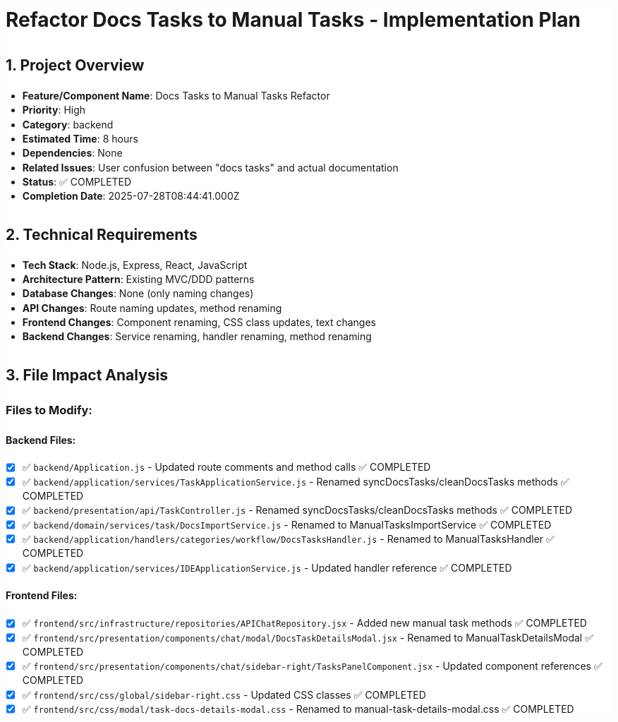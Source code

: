 # Refactor Docs Tasks to Manual Tasks - Implementation Plan

## 1. Project Overview
- **Feature/Component Name**: Docs Tasks to Manual Tasks Refactor
- **Priority**: High
- **Category**: backend
- **Estimated Time**: 8 hours
- **Dependencies**: None
- **Related Issues**: User confusion between "docs tasks" and actual documentation
- **Status**: ✅ COMPLETED
- **Completion Date**: 2025-07-28T08:44:41.000Z

## 2. Technical Requirements
- **Tech Stack**: Node.js, Express, React, JavaScript
- **Architecture Pattern**: Existing MVC/DDD patterns
- **Database Changes**: None (only naming changes)
- **API Changes**: Route naming updates, method renaming
- **Frontend Changes**: Component renaming, CSS class updates, text changes
- **Backend Changes**: Service renaming, handler renaming, method renaming

## 3. File Impact Analysis

### Files to Modify:

#### Backend Files:
- [x] ✅ `backend/Application.js` - Updated route comments and method calls ✅ COMPLETED
- [x] ✅ `backend/application/services/TaskApplicationService.js` - Renamed syncDocsTasks/cleanDocsTasks methods ✅ COMPLETED
- [x] ✅ `backend/presentation/api/TaskController.js` - Renamed syncDocsTasks/cleanDocsTasks methods ✅ COMPLETED
- [x] ✅ `backend/domain/services/task/DocsImportService.js` - Renamed to ManualTasksImportService ✅ COMPLETED
- [x] ✅ `backend/application/handlers/categories/workflow/DocsTasksHandler.js` - Renamed to ManualTasksHandler ✅ COMPLETED
- [x] ✅ `backend/application/services/IDEApplicationService.js` - Updated handler reference ✅ COMPLETED

#### Frontend Files:
- [x] ✅ `frontend/src/infrastructure/repositories/APIChatRepository.jsx` - Added new manual task methods ✅ COMPLETED
- [x] ✅ `frontend/src/presentation/components/chat/modal/DocsTaskDetailsModal.jsx` - Renamed to ManualTaskDetailsModal ✅ COMPLETED
- [x] ✅ `frontend/src/presentation/components/chat/sidebar-right/TasksPanelComponent.jsx` - Updated component references ✅ COMPLETED
- [x] ✅ `frontend/src/css/global/sidebar-right.css` - Updated CSS classes ✅ COMPLETED
- [x] ✅ `frontend/src/css/modal/task-docs-details-modal.css` - Renamed to manual-task-details-modal.css ✅ COMPLETED
